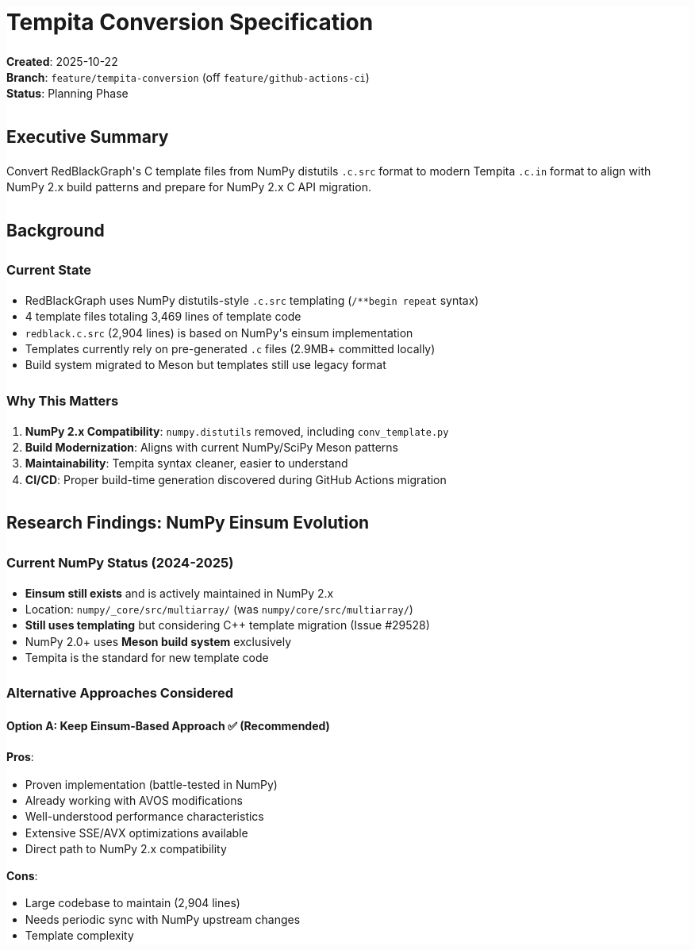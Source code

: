 # Tempita Conversion Specification

**Created**: 2025-10-22  
**Branch**: `feature/tempita-conversion` (off `feature/github-actions-ci`)  
**Status**: Planning Phase

## Executive Summary

Convert RedBlackGraph's C template files from NumPy distutils `.c.src` format to modern Tempita `.c.in` format to align with NumPy 2.x build patterns and prepare for NumPy 2.x C API migration.

## Background

### Current State
- RedBlackGraph uses NumPy distutils-style `.c.src` templating (`/**begin repeat` syntax)
- 4 template files totaling 3,469 lines of template code
- `redblack.c.src` (2,904 lines) is based on NumPy's einsum implementation
- Templates currently rely on pre-generated `.c` files (2.9MB+ committed locally)
- Build system migrated to Meson but templates still use legacy format

### Why This Matters
1. **NumPy 2.x Compatibility**: `numpy.distutils` removed, including `conv_template.py`
2. **Build Modernization**: Aligns with current NumPy/SciPy Meson patterns
3. **Maintainability**: Tempita syntax cleaner, easier to understand
4. **CI/CD**: Proper build-time generation discovered during GitHub Actions migration

## Research Findings: NumPy Einsum Evolution

### Current NumPy Status (2024-2025)
- **Einsum still exists** and is actively maintained in NumPy 2.x
- Location: `numpy/_core/src/multiarray/` (was `numpy/core/src/multiarray/`)
- **Still uses templating** but considering C++ template migration (Issue #29528)
- NumPy 2.0+ uses **Meson build system** exclusively
- Tempita is the standard for new template code

### Alternative Approaches Considered

#### Option A: Keep Einsum-Based Approach ✅ (Recommended)
**Pros**:
- Proven implementation (battle-tested in NumPy)
- Already working with AVOS modifications
- Well-understood performance characteristics
- Extensive SSE/AVX optimizations available
- Direct path to NumPy 2.x compatibility

**Cons**:
- Large codebase to maintain (2,904 lines)
- Needs periodic sync with NumPy upstream changes
- Template complexity

